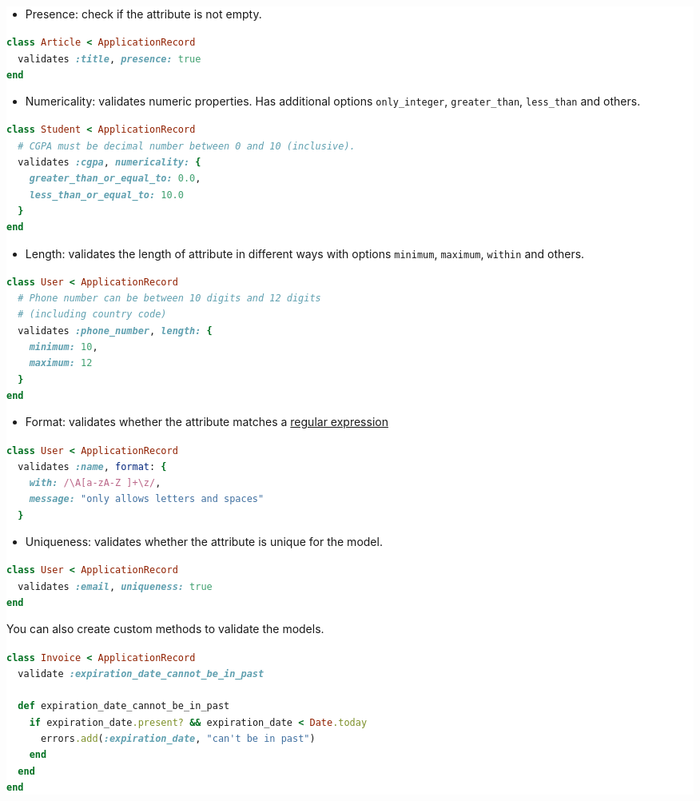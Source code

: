 - Presence: check if the attribute is not empty.

```ruby
class Article < ApplicationRecord
  validates :title, presence: true
end
```

- Numericality: validates numeric properties. Has additional options
  `only_integer`, `greater_than`, `less_than` and others.

```ruby
class Student < ApplicationRecord
  # CGPA must be decimal number between 0 and 10 (inclusive).
  validates :cgpa, numericality: {
    greater_than_or_equal_to: 0.0,
    less_than_or_equal_to: 10.0
  }
end
```

- Length: validates the length of attribute in different ways with
  options `minimum`, `maximum`, `within` and others.

```ruby
class User < ApplicationRecord
  # Phone number can be between 10 digits and 12 digits
  # (including country code)
  validates :phone_number, length: {
    minimum: 10,
    maximum: 12
  }
end
```

- Format: validates whether the attribute matches a [regular expression](https://www.rubyguides.com/2015/06/ruby-regex/)

```ruby
class User < ApplicationRecord
  validates :name, format: {
    with: /\A[a-zA-Z ]+\z/,
    message: "only allows letters and spaces"
  }
```

- Uniqueness: validates whether the attribute is unique for the model.

```ruby
class User < ApplicationRecord
  validates :email, uniqueness: true
end
```

You can also create custom methods to validate the models.

```ruby
class Invoice < ApplicationRecord
  validate :expiration_date_cannot_be_in_past

  def expiration_date_cannot_be_in_past
    if expiration_date.present? && expiration_date < Date.today
      errors.add(:expiration_date, "can't be in past")
    end
  end
end
```

